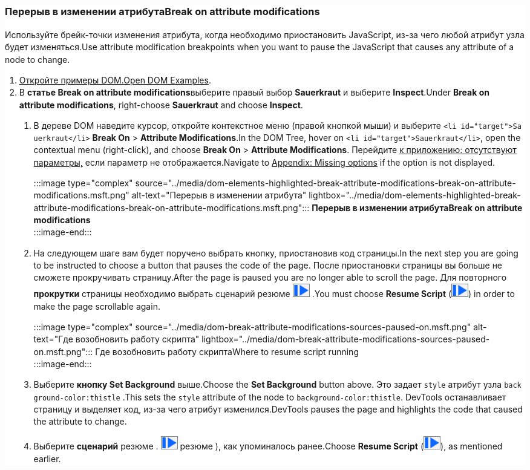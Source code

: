 ### <a name="break-on-attribute-modifications"></a><span data-ttu-id="4a5d5-284">Перерыв в изменении атрибута</span><span class="sxs-lookup"><span data-stu-id="4a5d5-284">Break on attribute modifications</span></span>  

<span data-ttu-id="4a5d5-285">Используйте брейк-точки изменения атрибута, когда необходимо приостановить JavaScript, из-за чего любой атрибут узла будет изменяться.</span><span class="sxs-lookup"><span data-stu-id="4a5d5-285">Use attribute modification breakpoints when you want to pause the JavaScript that causes any attribute of a node to change.</span></span>  

1.  <span data-ttu-id="4a5d5-286">[Откройте примеры DOM.](#open-dom-examples)</span><span class="sxs-lookup"><span data-stu-id="4a5d5-286">[Open DOM Examples](#open-dom-examples).</span></span>  
1.  <span data-ttu-id="4a5d5-287">В **статье Break on attribute modifications**выберите правый выбор **Sauerkraut** и выберите **Inspect**.</span><span class="sxs-lookup"><span data-stu-id="4a5d5-287">Under **Break on attribute modifications**, right-choose **Sauerkraut** and choose **Inspect**.</span></span>  
    1.  <span data-ttu-id="4a5d5-288">В дереве DOM наведите курсор, откройте контекстное меню \(правой кнопкой мыши\) и выберите `<li id="target">Sauerkraut</li>` **Break On**  >  **Attribute Modifications**.</span><span class="sxs-lookup"><span data-stu-id="4a5d5-288">In the DOM Tree, hover on `<li id="target">Sauerkraut</li>`, open the contextual menu \(right-click\), and choose **Break On** > **Attribute Modifications**.</span></span>  <span data-ttu-id="4a5d5-289">Перейдите [к приложению: отсутствуют параметры,](#appendix-missing-options) если параметр не отображается.</span><span class="sxs-lookup"><span data-stu-id="4a5d5-289">Navigate to [Appendix: Missing options](#appendix-missing-options) if the option is not displayed.</span></span>
        
        :::image type="complex" source="../media/dom-elements-highlighted-break-attribute-modifications-break-on-attribute-modifications.msft.png" alt-text="Перерыв в изменении атрибута" lightbox="../media/dom-elements-highlighted-break-attribute-modifications-break-on-attribute-modifications.msft.png":::
           **<span data-ttu-id="4a5d5-291">Перерыв в изменении атрибута</span><span class="sxs-lookup"><span data-stu-id="4a5d5-291">Break on attribute modifications</span></span>**  
        :::image-end:::  
        
    1.  <span data-ttu-id="4a5d5-292">На следующем шаге вам будет поручено выбрать кнопку, приостановив код страницы.</span><span class="sxs-lookup"><span data-stu-id="4a5d5-292">In the next step you are going to be instructed to choose a button that pauses the code of the page.</span></span>  <span data-ttu-id="4a5d5-293">После приостановки страницы вы больше не сможете прокручивать страницу.</span><span class="sxs-lookup"><span data-stu-id="4a5d5-293">After the page is paused you are no longer able to scroll the page.</span></span>  <span data-ttu-id="4a5d5-294">Для повторного **прокрутки** страницы необходимо выбрать сценарий резюме ![ ][ImageResumeScriptIcon] \.</span><span class="sxs-lookup"><span data-stu-id="4a5d5-294">You must choose **Resume Script** \(![Resume Script][ImageResumeScriptIcon]\) in order to make the page scrollable again.</span></span>
        
        :::image type="complex" source="../media/dom-break-attribute-modifications-sources-paused-on.msft.png" alt-text="Где возобновить работу скрипта" lightbox="../media/dom-break-attribute-modifications-sources-paused-on.msft.png":::
           <span data-ttu-id="4a5d5-296">Где возобновить работу скрипта</span><span class="sxs-lookup"><span data-stu-id="4a5d5-296">Where to resume script running</span></span>  
        :::image-end:::  
        
    1.  <span data-ttu-id="4a5d5-297">Выберите **кнопку Set Background** выше.</span><span class="sxs-lookup"><span data-stu-id="4a5d5-297">Choose the **Set Background** button above.</span></span>  <span data-ttu-id="4a5d5-298">Это задает `style` атрибут узла `background-color:thistle` .</span><span class="sxs-lookup"><span data-stu-id="4a5d5-298">This sets the `style` attribute of the node to `background-color:thistle`.</span></span>  <span data-ttu-id="4a5d5-299">DevTools останавливает страницу и выделяет код, из-за чего атрибут изменился.</span><span class="sxs-lookup"><span data-stu-id="4a5d5-299">DevTools pauses the page and highlights the code that caused the attribute to change.</span></span>  
    1.  <span data-ttu-id="4a5d5-300">Выберите **сценарий** резюме \. ![ Сценарий ][ImageResumeScriptIcon] резюме \), как упоминалось ранее.</span><span class="sxs-lookup"><span data-stu-id="4a5d5-300">Choose **Resume Script** \(![Resume Script][ImageResumeScriptIcon]\), as mentioned earlier.</span></span>  
    

[ImageInspectIcon]: ../media/inspect-icon.msft.png  
[ImageResumeScriptIcon]: ../media/resume-script-icon.msft.png  
[MicrosoftEdgeDevTools]: ../../devtools-guide-chromium/index.md "Средства разработки Microsoft Edge \(Chromium\) | Документы Майкрософт"  
[DevToolsCssGetStarted]: ../css/index.md "Начало работы с просмотром и изменением CSS-| Документы Майкрософт"  
[DevToolsShortcutsElements]: ../shortcuts/index.md#elements-tool-keyboard-shortcuts "Клавиши клавиатуры elements — клавиши Microsoft Edge DevTools Keyboard Shortcuts | Документы Майкрософт"  
[GlitchDomExamples]: https://microsoft-edge-chromium-devtools.glitch.me/static/dom "Microsoft Edge (Chromium) DevTools DOM Example | Glitch"
[MDNIntroductionToDOM]: https://developer.mozilla.org/docs/Web/API/Document_Object_Model/Introduction "Введение в dom | MDN"  
[CCA4IL]: https://creativecommons.org/licenses/by/4.0  
[CCby4Image]: https://i.creativecommons.org/l/by/4.0/88x31.png  
[GoogleSitePolicies]: https://developers.google.com/terms/site-policies  
[KayceBasques]: https://developers.google.com/web/resources/contributors/kaycebasques  
